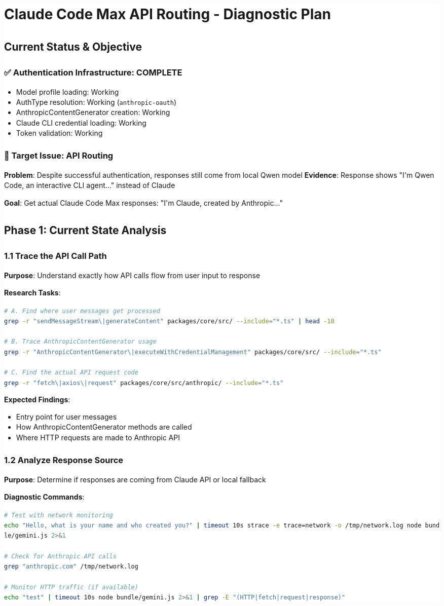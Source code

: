 # Claude Code Max API Routing - Diagnostic Plan

## Current Status & Objective

### ✅ Authentication Infrastructure: COMPLETE
- Model profile loading: Working
- AuthType resolution: Working (`anthropic-oauth`)
- AnthropicContentGenerator creation: Working
- Claude CLI credential loading: Working
- Token validation: Working

### 🎯 Target Issue: API Routing
**Problem**: Despite successful authentication, responses still come from local Qwen model
**Evidence**: Response shows "I'm Qwen Code, an interactive CLI agent..." instead of Claude

**Goal**: Get actual Claude Code Max responses: "I'm Claude, created by Anthropic..."

## Phase 1: Current State Analysis

### 1.1 Trace the API Call Path
**Purpose**: Understand exactly how API calls flow from user input to response

**Research Tasks**:
```bash
# A. Find where user messages get processed
grep -r "sendMessageStream\|generateContent" packages/core/src/ --include="*.ts" | head -10

# B. Trace AnthropicContentGenerator usage
grep -r "AnthropicContentGenerator\|executeWithCredentialManagement" packages/core/src/ --include="*.ts"

# C. Find the actual API request code
grep -r "fetch\|axios\|request" packages/core/src/anthropic/ --include="*.ts"
```

**Expected Findings**:
- Entry point for user messages
- How AnthropicContentGenerator methods are called
- Where HTTP requests are made to Anthropic API

### 1.2 Analyze Response Source
**Purpose**: Determine if responses are coming from Claude API or local fallback

**Diagnostic Commands**:
```bash
# Test with network monitoring
echo "Hello, what is your name and who created you?" | timeout 10s strace -e trace=network -o /tmp/network.log node bundle/gemini.js 2>&1

# Check for Anthropic API calls
grep "anthropic.com" /tmp/network.log

# Monitor HTTP traffic (if available)
echo "test" | timeout 10s node bundle/gemini.js 2>&1 | grep -E "(HTTP|fetch|request|response)"
```
